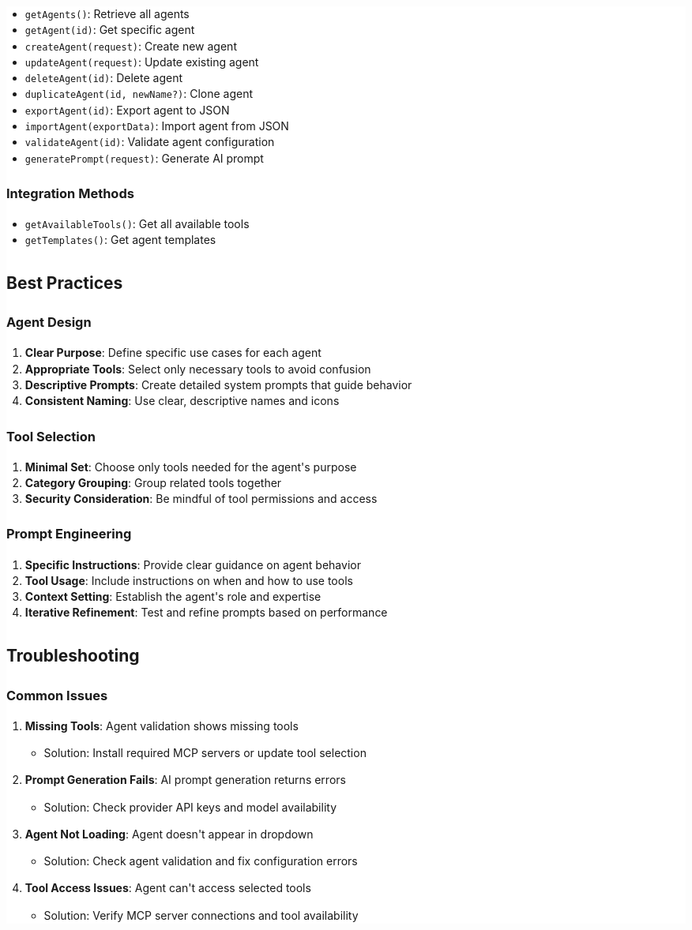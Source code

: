- `getAgents()`: Retrieve all agents
- `getAgent(id)`: Get specific agent
- `createAgent(request)`: Create new agent
- `updateAgent(request)`: Update existing agent
- `deleteAgent(id)`: Delete agent
- `duplicateAgent(id, newName?)`: Clone agent
- `exportAgent(id)`: Export agent to JSON
- `importAgent(exportData)`: Import agent from JSON
- `validateAgent(id)`: Validate agent configuration
- `generatePrompt(request)`: Generate AI prompt

### Integration Methods

- `getAvailableTools()`: Get all available tools
- `getTemplates()`: Get agent templates

## Best Practices

### Agent Design
1. **Clear Purpose**: Define specific use cases for each agent
2. **Appropriate Tools**: Select only necessary tools to avoid confusion
3. **Descriptive Prompts**: Create detailed system prompts that guide behavior
4. **Consistent Naming**: Use clear, descriptive names and icons

### Tool Selection
1. **Minimal Set**: Choose only tools needed for the agent's purpose
2. **Category Grouping**: Group related tools together
3. **Security Consideration**: Be mindful of tool permissions and access

### Prompt Engineering
1. **Specific Instructions**: Provide clear guidance on agent behavior
2. **Tool Usage**: Include instructions on when and how to use tools
3. **Context Setting**: Establish the agent's role and expertise
4. **Iterative Refinement**: Test and refine prompts based on performance

## Troubleshooting

### Common Issues

1. **Missing Tools**: Agent validation shows missing tools
   - Solution: Install required MCP servers or update tool selection

2. **Prompt Generation Fails**: AI prompt generation returns errors
   - Solution: Check provider API keys and model availability

3. **Agent Not Loading**: Agent doesn't appear in dropdown
   - Solution: Check agent validation and fix configuration errors

4. **Tool Access Issues**: Agent can't access selected tools
   - Solution: Verify MCP server connections and tool availability
